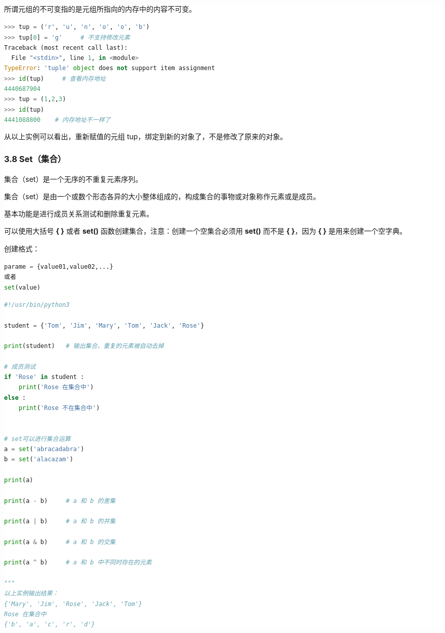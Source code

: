 所谓元组的不可变指的是元组所指向的内存中的内容不可变。

~~~python
>>> tup = ('r', 'u', 'n', 'o', 'o', 'b')
>>> tup[0] = 'g'     # 不支持修改元素
Traceback (most recent call last):
  File "<stdin>", line 1, in <module>
TypeError: 'tuple' object does not support item assignment
>>> id(tup)     # 查看内存地址
4440687904
>>> tup = (1,2,3)
>>> id(tup)
4441088800    # 内存地址不一样了
~~~

从以上实例可以看出，重新赋值的元组 tup，绑定到新的对象了，不是修改了原来的对象。

### 3.8 Set（集合）

集合（set）是一个无序的不重复元素序列。

集合（set）是由一个或数个形态各异的大小整体组成的，构成集合的事物或对象称作元素或是成员。

基本功能是进行成员关系测试和删除重复元素。

可以使用大括号 **{ }** 或者 **set()** 函数创建集合，注意：创建一个空集合必须用 **set()** 而不是 **{ }**，因为 **{ }** 是用来创建一个空字典。

创建格式：

~~~python
parame = {value01,value02,...}
或者
set(value)
~~~

~~~python
#!/usr/bin/python3
 
student = {'Tom', 'Jim', 'Mary', 'Tom', 'Jack', 'Rose'}
 
print(student)   # 输出集合，重复的元素被自动去掉
 
# 成员测试
if 'Rose' in student :
    print('Rose 在集合中')
else :
    print('Rose 不在集合中')
 
 
# set可以进行集合运算
a = set('abracadabra')
b = set('alacazam')
 
print(a)
 
print(a - b)     # a 和 b 的差集
 
print(a | b)     # a 和 b 的并集
 
print(a & b)     # a 和 b 的交集
 
print(a ^ b)     # a 和 b 中不同时存在的元素

"""
以上实例输出结果：
{'Mary', 'Jim', 'Rose', 'Jack', 'Tom'}
Rose 在集合中
{'b', 'a', 'c', 'r', 'd'}
~~~